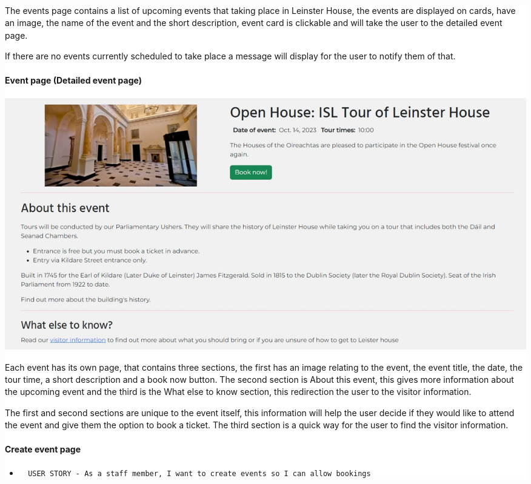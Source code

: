 The events page contains a list of upcoming events that taking place in Leinster House, the events are displayed on cards, have an image, the name of the event and the short description, event card is clickable and will take the user to the detailed event page.

If there are no events currently scheduled to take place a message will display for the user to notify them of that. 

#### Event page (Detailed event page)

![Detailed event page image](docs/readme_images/features/detailed-event-page.jpg) 

Each event has its own page, that contains three sections, the first has an image relating to the event, the event title, the date, the tour time, a short description and a book now button.  The second section is About this event, this gives more information about the upcoming event and the third is the What else to know section, this redirection the user to the visitor information.  

The first and second sections are unique to the event itself, this information will help the user decide if they would like to attend the event and give them the option to book a ticket. The third section is a quick way for the user to find the visitor information. 

#### Create event page

*       USER STORY - As a staff member, I want to create events so I can allow bookings

